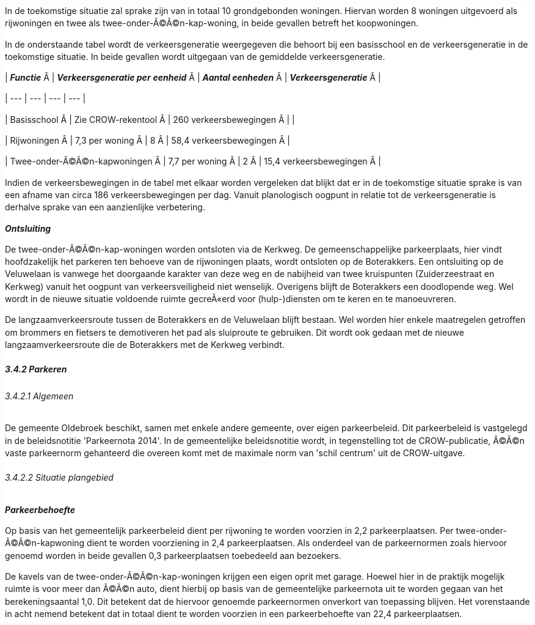 In de toekomstige situatie zal sprake zijn van in totaal 10 grondgebonden woningen. Hiervan worden 8 woningen uitgevoerd als rijwoningen en twee als twee\-onder\-Ã©Ã©n\-kap\-woning, in beide gevallen betreft het koopwoningen.

In de onderstaande tabel wordt de verkeersgeneratie weergegeven die behoort bij een basisschool en de verkeersgeneratie in de toekomstige situatie. In beide gevallen wordt uitgegaan van de gemiddelde verkeersgeneratie.

| ***Functie***   Â | ***Verkeersgeneratie per*** ***eenheid***   Â | ***Aantal eenheden***   Â | ***Verkeersgeneratie***   Â |

| --- | --- | --- | --- |

| Basisschool   Â | Zie CROW\-rekentool   Â | 260 verkeersbewegingen   Â | |

| Rijwoningen   Â | 7,3 per woning   Â | 8   Â | 58,4 verkeersbewegingen   Â |

| Twee\-onder\-Ã©Ã©n\-kapwoningen   Â | 7,7 per woning   Â | 2   Â | 15,4 verkeersbewegingen   Â |

Indien de verkeersbewegingen in de tabel met elkaar worden vergeleken dat blijkt dat er in de toekomstige situatie sprake is van een afname van circa 186 verkeersbewegingen per dag. Vanuit planologisch oogpunt in relatie tot de verkeersgeneratie is derhalve sprake van een aanzienlijke verbetering.

***Ontsluiting***

De twee\-onder\-Ã©Ã©n\-kap\-woningen worden ontsloten via de Kerkweg. De gemeenschappelijke parkeerplaats, hier vindt hoofdzakelijk het parkeren ten behoeve van de rijwoningen plaats, wordt ontsloten op de Boterakkers. Een ontsluiting op de Veluwelaan is vanwege het doorgaande karakter van deze weg en de nabijheid van twee kruispunten (Zuiderzeestraat en Kerkweg) vanuit het oogpunt van verkeersveiligheid niet wenselijk. Overigens blijft de Boterakkers een doodlopende weg. Wel wordt in de nieuwe situatie voldoende ruimte gecreÃ«erd voor (hulp\-)diensten om te keren en te manoeuvreren.

De langzaamverkeersroute tussen de Boterakkers en de Veluwelaan blijft bestaan. Wel worden hier enkele maatregelen getroffen om brommers en fietsers te demotiveren het pad als sluiproute te gebruiken. Dit wordt ook gedaan met de nieuwe langzaamverkeersroute die de Boterakkers met de Kerkweg verbindt.

##### 3\.4\.2 Parkeren

###### 3\.4\.2\.1 Algemeen

De gemeente Oldebroek beschikt, samen met enkele andere gemeente, over eigen parkeerbeleid. Dit parkeerbeleid is vastgelegd in de beleidsnotitie 'Parkeernota 2014'. In de gemeentelijke beleidsnotitie wordt, in tegenstelling tot de CROW\-publicatie, Ã©Ã©n vaste parkeernorm gehanteerd die overeen komt met de maximale norm van 'schil centrum' uit de CROW\-uitgave.

###### 3\.4\.2\.2 Situatie plangebied

***Parkeerbehoefte***

Op basis van het gemeentelijk parkeerbeleid dient per rijwoning te worden voorzien in 2,2 parkeerplaatsen. Per twee\-onder\-Ã©Ã©n\-kapwoning dient te worden voorziening in 2,4 parkeerplaatsen. Als onderdeel van de parkeernormen zoals hiervoor genoemd worden in beide gevallen 0,3 parkeerplaatsen toebedeeld aan bezoekers.

De kavels van de twee\-onder\-Ã©Ã©n\-kap\-woningen krijgen een eigen oprit met garage. Hoewel hier in de praktijk mogelijk ruimte is voor meer dan Ã©Ã©n auto, dient hierbij op basis van de gemeentelijke parkeernota uit te worden gegaan van het berekeningsaantal 1,0\. Dit betekent dat de hiervoor genoemde parkeernormen onverkort van toepassing blijven. Het vorenstaande in acht nemend betekent dat in totaal dient te worden voorzien in een parkeerbehoefte van 22,4 parkeerplaatsen.
